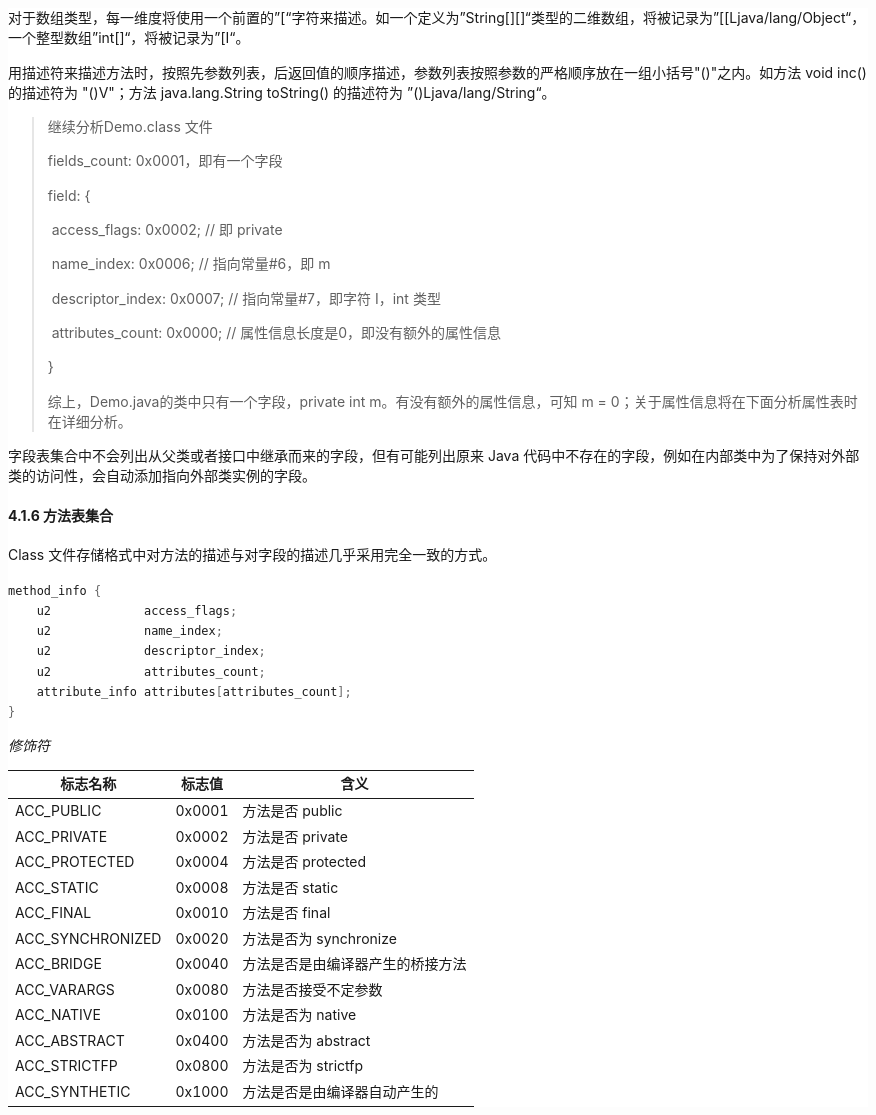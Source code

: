 对于数组类型，每一维度将使用一个前置的”[“字符来描述。如一个定义为”String\[][]“类型的二维数组，将被记录为”[[Ljava/lang/Object“，一个整型数组”int\[]“，将被记录为”[I“。

用描述符来描述方法时，按照先参数列表，后返回值的顺序描述，参数列表按照参数的严格顺序放在一组小括号"()"之内。如方法 void inc() 的描述符为 "()V"；方法 java.lang.String toString() 的描述符为 ”()Ljava/lang/String“。

> 继续分析Demo.class 文件
>
> fields_count: 0x0001，即有一个字段
>
> field: {
>
> ​	access_flags: 0x0002;	// 即 private
>
> ​	name_index: 0x0006;	// 指向常量\#6，即 m
>
> ​	descriptor_index: 0x0007;	// 指向常量\#7，即字符 I，int 类型
>
> ​	attributes_count: 0x0000;	// 属性信息长度是0，即没有额外的属性信息
>
> }
>
> 综上，Demo.java的类中只有一个字段，private int m。有没有额外的属性信息，可知 m = 0；关于属性信息将在下面分析属性表时在详细分析。

字段表集合中不会列出从父类或者接口中继承而来的字段，但有可能列出原来 Java 代码中不存在的字段，例如在内部类中为了保持对外部类的访问性，会自动添加指向外部类实例的字段。

#### 4.1.6 方法表集合

Class 文件存储格式中对方法的描述与对字段的描述几乎采用完全一致的方式。

```java
method_info {
    u2             access_flags;
    u2             name_index;
    u2             descriptor_index;
    u2             attributes_count;
    attribute_info attributes[attributes_count];
}
```

*修饰符*

| 标志名称         | 标志值 | 含义                             |
| ---------------- | ------ | -------------------------------- |
| ACC_PUBLIC       | 0x0001 | 方法是否 public                  |
| ACC_PRIVATE      | 0x0002 | 方法是否 private                 |
| ACC_PROTECTED    | 0x0004 | 方法是否 protected               |
| ACC_STATIC       | 0x0008 | 方法是否 static                  |
| ACC_FINAL        | 0x0010 | 方法是否 final                   |
| ACC_SYNCHRONIZED | 0x0020 | 方法是否为 synchronize           |
| ACC_BRIDGE       | 0x0040 | 方法是否是由编译器产生的桥接方法 |
| ACC_VARARGS      | 0x0080 | 方法是否接受不定参数             |
| ACC_NATIVE       | 0x0100 | 方法是否为 native                |
| ACC_ABSTRACT     | 0x0400 | 方法是否为 abstract              |
| ACC_STRICTFP     | 0x0800 | 方法是否为 strictfp              |
| ACC_SYNTHETIC    | 0x1000 | 方法是否是由编译器自动产生的     |
